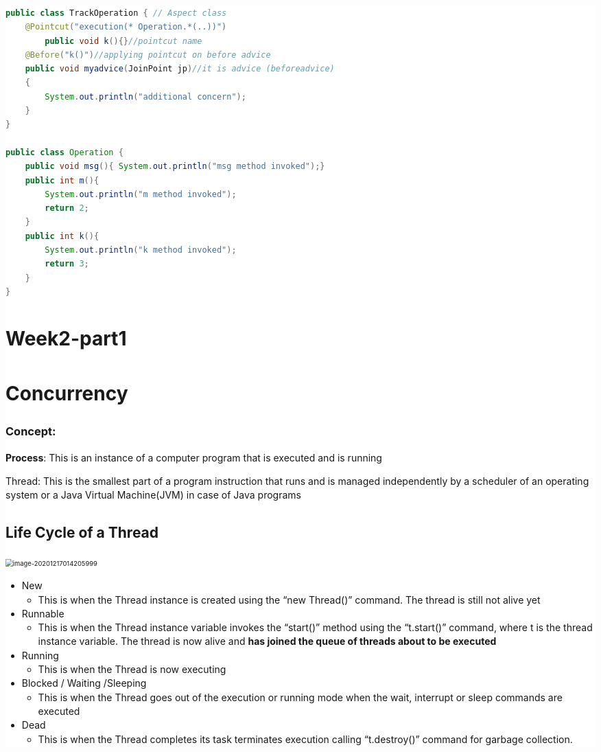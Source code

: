```java
public class TrackOperation { // Aspect class
    @Pointcut("execution(* Operation.*(..))")
        public void k(){}//pointcut name
    @Before("k()")//applying pointcut on before advice
    public void myadvice(JoinPoint jp)//it is advice (beforeadvice)
    {
        System.out.println("additional concern");
    }
}

public class Operation {
	public void msg(){ System.out.println("msg method invoked");}
	public int m(){
        System.out.println("m method invoked"); 
        return 2;
    }
	public int k(){
        System.out.println("k method invoked");
		return 3;
    }
}
```



# Week2-part1

# Concurrency

### Concept:

**Process**: This is an instance of a computer program that is executed and is running

Thread: This is the smallest part of a program instruction that runs and is managed independently by a scheduler of an operating system or a Java Virtual Machine(JVM) in case of Java programs

## Life Cycle of a Thread

<img src="C:\Users\51615\AppData\Roaming\Typora\typora-user-images\image-20201217014205999.png" alt="image-20201217014205999" style="zoom:67%;" />

- New
  - This is when the Thread instance is created using the “new Thread()” command. The thread is still not alive yet
- Runnable
  -  This is when the Thread instance variable invokes the “start()” method using the “t.start()” command, where t is the thread instance variable. The  thread is now alive and **has joined the queue of threads about to be executed**
- Running
  - This is when the Thread is now executing
- Blocked / Waiting /Sleeping
  - This is when the Thread goes out of the execution or running mode when the wait, interrupt or sleep commands are executed
- Dead
  - This is when the Thread completes its task terminates execution calling “t.destroy()” command for garbage collection.
